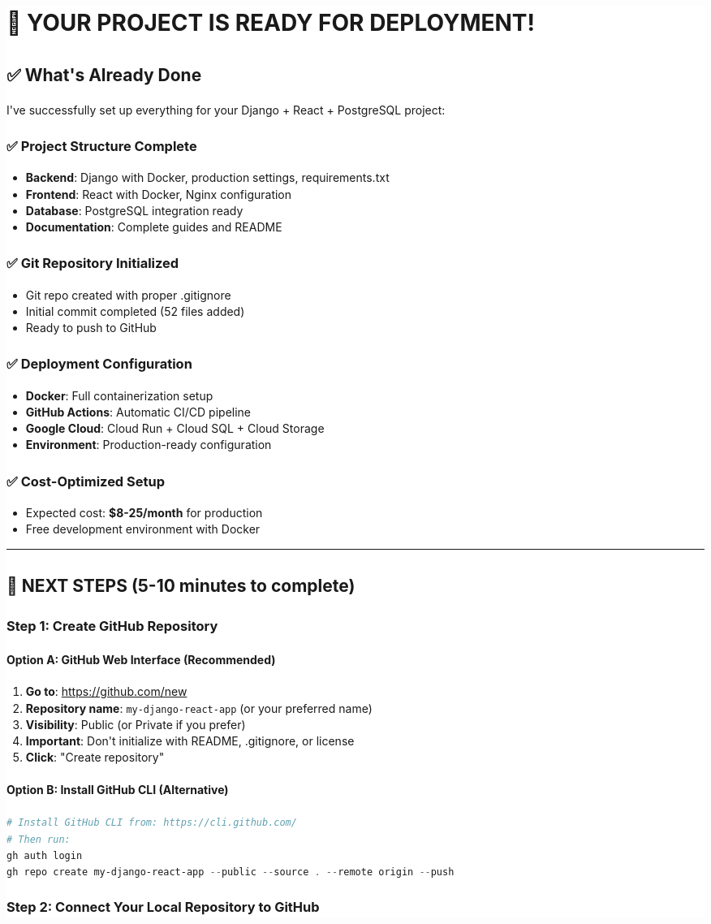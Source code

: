 # 🎉 YOUR PROJECT IS READY FOR DEPLOYMENT!

## ✅ What's Already Done

I've successfully set up everything for your Django + React + PostgreSQL project:

### ✅ Project Structure Complete
- **Backend**: Django with Docker, production settings, requirements.txt
- **Frontend**: React with Docker, Nginx configuration  
- **Database**: PostgreSQL integration ready
- **Documentation**: Complete guides and README

### ✅ Git Repository Initialized  
- Git repo created with proper .gitignore
- Initial commit completed (52 files added)
- Ready to push to GitHub

### ✅ Deployment Configuration
- **Docker**: Full containerization setup
- **GitHub Actions**: Automatic CI/CD pipeline  
- **Google Cloud**: Cloud Run + Cloud SQL + Cloud Storage
- **Environment**: Production-ready configuration

### ✅ Cost-Optimized Setup
- Expected cost: **$8-25/month** for production
- Free development environment with Docker

---

## 🚀 NEXT STEPS (5-10 minutes to complete)

### Step 1: Create GitHub Repository

#### Option A: GitHub Web Interface (Recommended)
1. **Go to**: https://github.com/new
2. **Repository name**: `my-django-react-app` (or your preferred name)
3. **Visibility**: Public (or Private if you prefer)
4. **Important**: Don't initialize with README, .gitignore, or license
5. **Click**: "Create repository"

#### Option B: Install GitHub CLI (Alternative)
```powershell
# Install GitHub CLI from: https://cli.github.com/
# Then run:
gh auth login
gh repo create my-django-react-app --public --source . --remote origin --push
```

### Step 2: Connect Your Local Repository to GitHub
